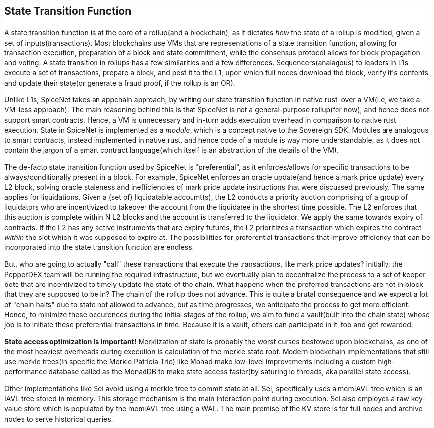 ## State Transition Function

A state transition function is at the core of a rollup(and a blockchain), as it dictates _how_ the state of a rollup is modified, given a set of inputs(transactions). Most blockchains use VMs that are representations of a state transition function, allowing for transaction execution, preparation of a block and state commitment, while the consensus protocol allows for block propagation and voting. A state transition in rollups has a few similarities and a few differences. Sequencers(analagous) to leaders in L1s execute a set of transactions, prepare a block, and post it to the L1, upon which full nodes download the block, verify it's contents and update their state(or generate a fraud proof, if the rollup is an OR).

Unlike L1s, SpiceNet takes an appchain approach, by writing our state transition function in native rust, over a VM(i.e, we take a VM-less approach). The main reasoning behind this is that SpiceNet is not a general-purpose rollup(for now), and hence does not support smart contracts. Hence, a VM is unnecessary and in-turn adds execution overhead in comparison to native rust execution. State in SpiceNet is implemented as a _module_, which is a concept native to the Sovereign SDK. Modules are analogous to smart contracts, instead implemented in native rust, and hence code of a module is way more understandable, as it does not contain the jargon of a smart contract language(which itself is an abstraction of the details of the VM).

The de-facto state transition function used by SpiceNet is "preferential", as it enforces/allows for specific transactions to be always/conditionally present in a block. For example, SpiceNet enforces an oracle update(and hence a mark price update) every L2 block, solving oracle staleness and inefficiencies of mark price update instructions that were discussed previously. The same applies for liquidations. Given a (set of) liquidatable accoumt(s), the L2 conducts a priority auction comprising of a group of liquidators who are incentivized to takeover the account from the liquidatee in the shortest time possible. The L2 enforces that this auction is complete within N L2 blocks and the account is transferred to the liquidator. We apply the same towards expiry of contracts. If the L2 has any active instruments that are expiry futures, the L2 prioritizes a transaction which expires the contract _within_ the slot which it was supposed to expire at. The possibilities for preferential transactions that improve efficiency that can be incorporated into the state transition function are endless.

But, who are going to actually "call" these transactions that execute the transactions, like mark price updates? Initially, the PepperDEX team will be running the required infrastructure, but we eventually plan to decentralize the process to a set of keeper bots that are incentivized to timely update the state of the chain. What happens when the preferred transactions are not in block that they are supposed to be in? The chain of the rollup does not advance. This is quite a brutal consequence and we expect a lot of "chain halts" due to state not allowed to advance, but as time progresses, we anticipate the process to get more efficient. Hence, to minimize these occurences during the initial stages of the rollup, we aim to fund a vault(built into the chain state) whose job is to initiate these preferential transactions in time. Because it is a vault, others can participate in it, too and get rewarded.

**State access optimization is important!**
Merklization of state is probably the worst curses bestowed upon blockchains, as one of the most heaviest overheads during execution is calculation of the merkle state root. Modern blockchain implementations that still use merkle trees(in specific the Merkle Patricia Trie) like Monad make low-level improvements including a custom high-performance database called as the MonadDB to make state access faster(by saturing io threads, aka parallel state access).

Other implementations like Sei avoid using a merkle tree to commit state at all. Sei, specifically uses a memIAVL tree which is an IAVL tree stored in memory. This storage mechanism is the main interaction point during execution. Sei also employes a raw key-value store which is populated by the memIAVL tree using a WAL. The main premise of the KV store is for full nodes and archive nodes to serve historical queries.
